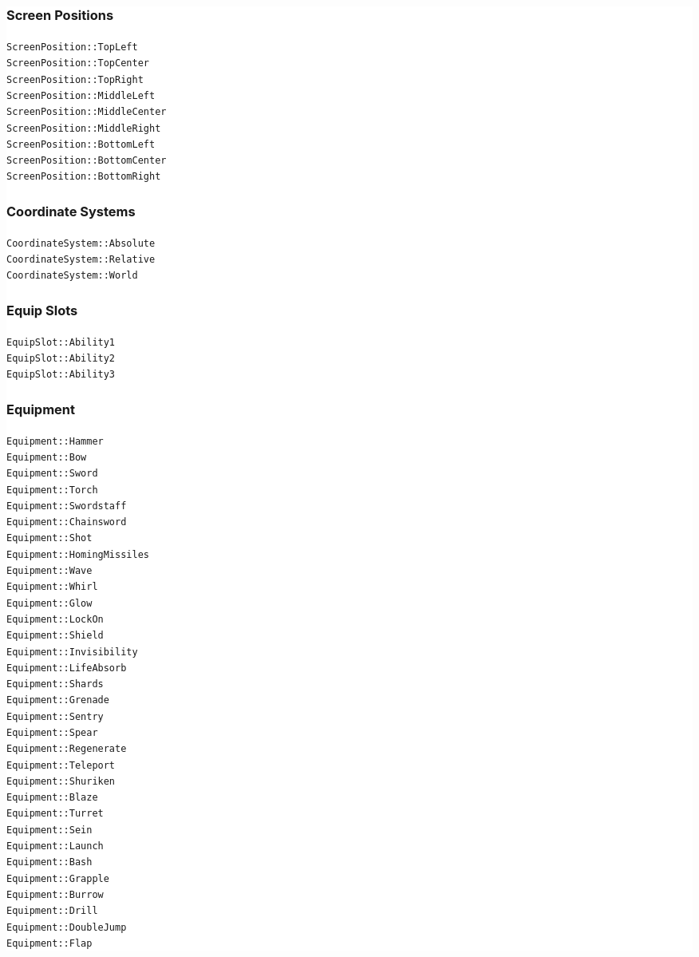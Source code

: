 ### Screen Positions

```seed
ScreenPosition::TopLeft
ScreenPosition::TopCenter
ScreenPosition::TopRight
ScreenPosition::MiddleLeft
ScreenPosition::MiddleCenter
ScreenPosition::MiddleRight
ScreenPosition::BottomLeft
ScreenPosition::BottomCenter
ScreenPosition::BottomRight
```

### Coordinate Systems

```seed
CoordinateSystem::Absolute
CoordinateSystem::Relative
CoordinateSystem::World
```

### Equip Slots

```seed
EquipSlot::Ability1
EquipSlot::Ability2
EquipSlot::Ability3
```

### Equipment

```seed
Equipment::Hammer
Equipment::Bow
Equipment::Sword
Equipment::Torch
Equipment::Swordstaff
Equipment::Chainsword
Equipment::Shot
Equipment::HomingMissiles
Equipment::Wave
Equipment::Whirl
Equipment::Glow
Equipment::LockOn
Equipment::Shield
Equipment::Invisibility
Equipment::LifeAbsorb
Equipment::Shards
Equipment::Grenade
Equipment::Sentry
Equipment::Spear
Equipment::Regenerate
Equipment::Teleport
Equipment::Shuriken
Equipment::Blaze
Equipment::Turret
Equipment::Sein
Equipment::Launch
Equipment::Bash
Equipment::Grapple
Equipment::Burrow
Equipment::Drill
Equipment::DoubleJump
Equipment::Flap
```